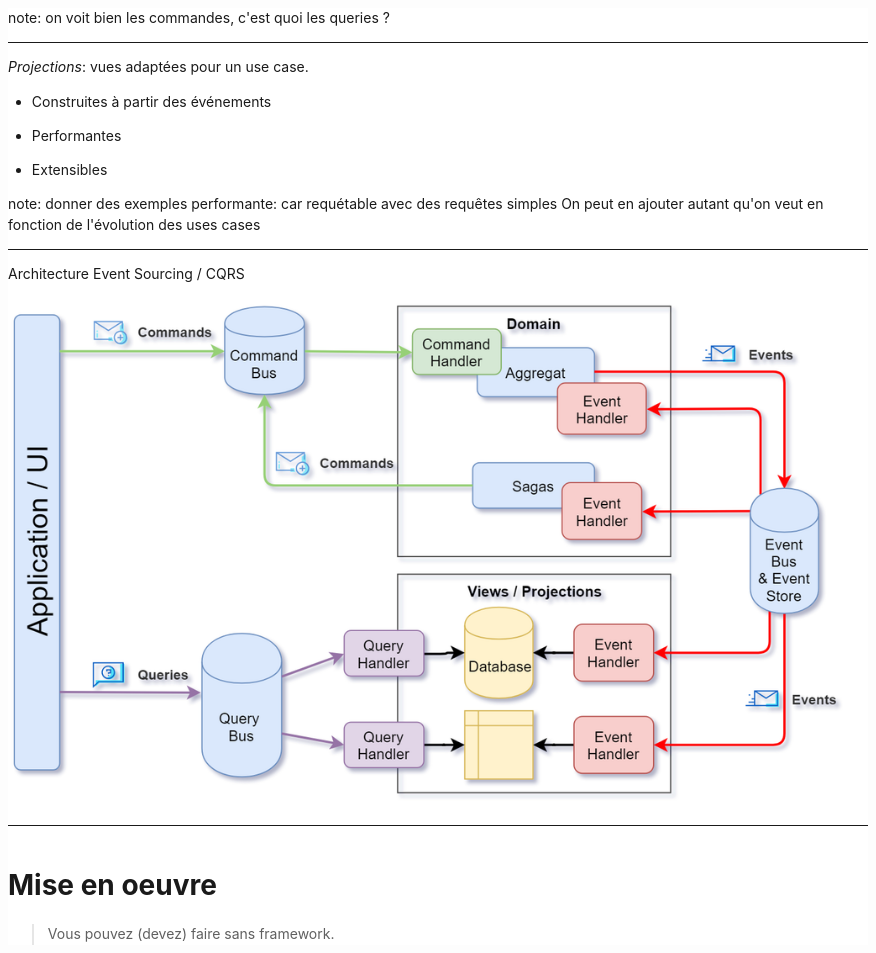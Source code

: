 note: on voit bien les commandes, c'est quoi les queries ?

---

*Projections*: vues adaptées pour un use case.

- Construites à partir des événements

- Performantes 

- Extensibles 

note: 
donner des exemples
performante: car requétable avec des requêtes simples
On peut en ajouter autant qu'on veut en fonction de l'évolution des uses cases

---

Architecture Event Sourcing / CQRS

<img class="plain" src="axon-architecture.png"/>

---
# Mise en oeuvre

> Vous pouvez (devez) faire sans framework.
